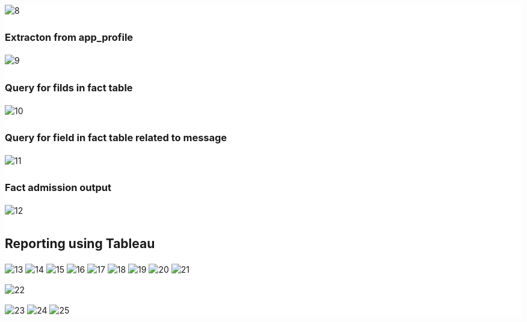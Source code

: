 ![8](https://user-images.githubusercontent.com/17997235/35765250-b5af4506-0885-11e8-9ab0-82961bd431e4.png)

### Extracton from app_profile

![9](https://user-images.githubusercontent.com/17997235/35765251-b5ba0ef0-0885-11e8-8706-b1ca359c7610.png)

### Query for filds in fact table

![10](https://user-images.githubusercontent.com/17997235/35765252-b5c4a3ce-0885-11e8-9a03-c54fff595078.png)

### Query for field in fact table related to message

![11](https://user-images.githubusercontent.com/17997235/35765253-b5cf15b6-0885-11e8-8044-ceeb4eb7a54a.png)

### Fact admission output

![12](https://user-images.githubusercontent.com/17997235/35765254-b5da7032-0885-11e8-92be-7ac573f4ed26.png)

## Reporting using Tableau


<img width="498" alt="13" src="https://user-images.githubusercontent.com/17997235/35765255-b5e4c7bc-0885-11e8-9d2e-1b6475ec4890.png">

<img width="340" alt="14" src="https://user-images.githubusercontent.com/17997235/35765256-b5efa038-0885-11e8-9891-6dbc97930c43.png">

<img width="378" alt="15" src="https://user-images.githubusercontent.com/17997235/35765257-b5fcd2ee-0885-11e8-9331-337f66162ec6.png">

<img width="535" alt="16" src="https://user-images.githubusercontent.com/17997235/35765258-b608d72e-0885-11e8-9607-d8f502e8687f.png">

<img width="524" alt="17" src="https://user-images.githubusercontent.com/17997235/35765259-b615bc96-0885-11e8-931e-9f3f25619734.png">

<img width="510" alt="18" src="https://user-images.githubusercontent.com/17997235/35765260-b6221194-0885-11e8-93b8-cadee2993ce4.png">

<img width="524" alt="19" src="https://user-images.githubusercontent.com/17997235/35765261-b62dd254-0885-11e8-8dd4-7ede1f1f7aa2.png">

<img width="528" alt="20" src="https://user-images.githubusercontent.com/17997235/35765262-b63af088-0885-11e8-8a25-0238838c5c99.png">

<img width="957" alt="21" src="https://user-images.githubusercontent.com/17997235/35765263-b647dcda-0885-11e8-9f46-4b8247a8861b.png">

![22](https://user-images.githubusercontent.com/17997235/35765264-b6533c2e-0885-11e8-83a7-ef93306837e4.png)

<img width="932" alt="23" src="https://user-images.githubusercontent.com/17997235/35765265-b65f9866-0885-11e8-915e-0a62e5e0d4da.png">

<img width="526" alt="24" src="https://user-images.githubusercontent.com/17997235/35765266-b669cebc-0885-11e8-8a46-8563eb773f7f.png">

<img width="497" alt="25" src="https://user-images.githubusercontent.com/17997235/35765267-b6749e50-0885-11e8-9d68-29d5b45e90fd.png">

